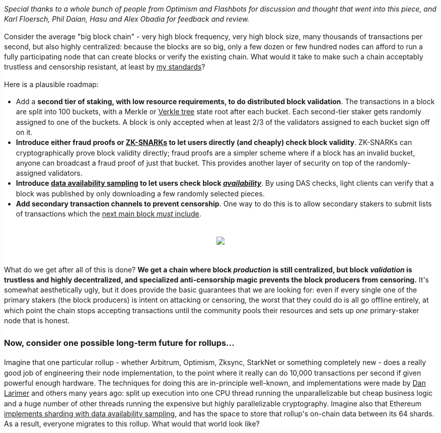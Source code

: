 [category]: <> (General,Blockchains)
[date]: <> (2021/12/06)
[title]: <> (Endgame)
[pandoc]: <> (--mathjax)

_Special thanks to a whole bunch of people from Optimism and Flashbots for discussion and thought that went into this piece, and Karl Floersch, Phil Daian, Hasu and Alex Obadia for feedback and review._

Consider the average "big block chain" - very high block frequency, very high block size, many thousands of transactions per second, but also highly centralized: because the blocks are so big, only a few dozen or few hundred nodes can afford to run a fully participating node that can create blocks or verify the existing chain. What would it take to make such a chain acceptably trustless and censorship resistant, at least by [my standards](https://vitalik.ca/general/2021/05/23/scaling.html#its-crucial-for-blockchain-decentralization-for-regular-users-to-be-able-to-run-a-node)?

Here is a plausible roadmap:

* Add a **second tier of staking, with low resource requirements, to do distributed block validation**. The transactions in a block are split into 100 buckets, with a Merkle or [Verkle tree](https://vitalik.ca/general/2021/06/18/verkle.html) state root after each bucket. Each second-tier staker gets randomly assigned to one of the buckets. A block is only accepted when at least 2/3 of the validators assigned to each bucket sign off on it.
* **Introduce either fraud proofs or [ZK-SNARKs](https://vitalik.ca/general/2021/01/26/snarks.html) to let users directly (and cheaply) check block validity**. ZK-SNARKs can cryptographically prove block validity directly; fraud proofs are a simpler scheme where if a block has an invalid bucket, anyone can broadcast a fraud proof of just that bucket. This provides another layer of security on top of the randomly-assigned validators.
* **Introduce [data availability sampling](https://arxiv.org/abs/1809.09044) to let users check block _[availability](https://github.com/ethereum/research/wiki/A-note-on-data-availability-and-erasure-coding)_**. By using DAS checks, light clients can verify that a block was published by only downloading a few randomly selected pieces.
* **Add secondary transaction channels to prevent censorship**. One way to do this is to allow secondary stakers to submit lists of transactions which the [next main block _must_ include](https://notes.ethereum.org/@vbuterin/pbs_censorship_resistance#Solution-2-can-we-still-use-proposers-%E2%80%9Chybrid-PBS%E2%80%9D-but-only-for-inclusion-of-last-resort).

<center><br>

<img src="../../../../images/endgame/diag1.png" style="width:575px" class="padded" />

</center><br>

What do we get after all of this is done? **We get a chain where block _production_ is still centralized, but block _validation_ is trustless and highly decentralized, and specialized anti-censorship magic prevents the block producers from censoring.** It's somewhat aesthetically ugly, but it does provide the basic guarantees that we are looking for: even if every single one of the primary stakers (the block producers) is intent on attacking or censoring, the worst that they could do is all go offline entirely, at which point the chain stops accepting transactions until the community pools their resources and sets up _one_ primary-staker node that is honest.

### Now, consider one possible long-term future for rollups...

Imagine that one particular rollup - whether Arbitrum, Optimism, Zksync, StarkNet or something completely new - does a really good job of engineering their node implementation, to the point where it really can do 10,000 transactions per second if given powerful enough hardware. The techniques for doing this are in-principle well-known, and implementations were made by [Dan Larimer](https://medium.com/eosio/eosio-dawn-3-0-now-available-49a3b99242d7) and others many years ago: split up execution into one CPU thread running the unparallelizable but cheap business logic and a huge number of other threads running the expensive but highly parallelizable cryptography. Imagine also that Ethereum [implements sharding with data availability sampling](https://hackmd.io/@vbuterin/das), and has the space to store that rollup's on-chain data between its 64 shards. As a result, everyone migrates to this rollup. What would that world look like?
